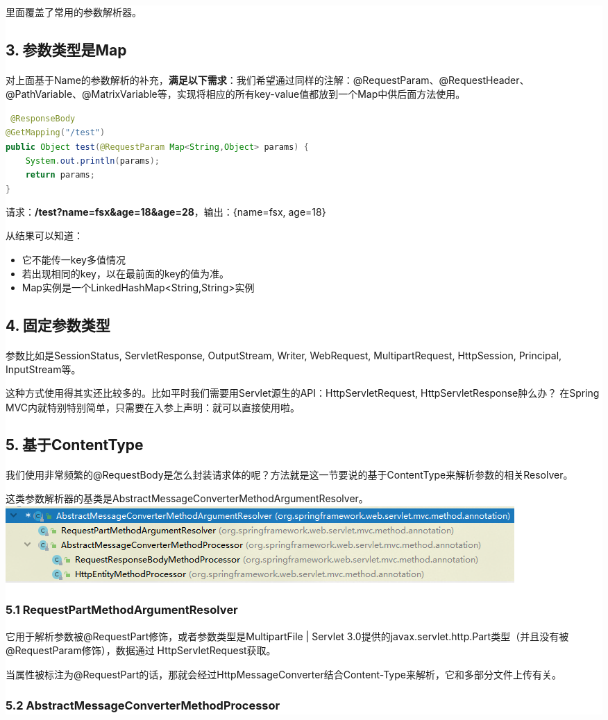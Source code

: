 里面覆盖了常用的参数解析器。

## 3. 参数类型是Map

对上面基于Name的参数解析的补充，**满足以下需求**：我们希望通过同样的注解：@RequestParam、@RequestHeader、@PathVariable、@MatrixVariable等，实现将相应的所有key-value值都放到一个Map中供后面方法使用。

```java
 @ResponseBody
@GetMapping("/test")
public Object test(@RequestParam Map<String,Object> params) {
    System.out.println(params);
    return params;
}
```

请求：**/test?name=fsx&age=18&age=28**，输出：{name=fsx, age=18}

从结果可以知道：

- 它不能传一key多值情况
- 若出现相同的key，以在最前面的key的值为准。
- Map实例是一个LinkedHashMap<String,String>实例

## 4. 固定参数类型

参数比如是SessionStatus, ServletResponse, OutputStream, Writer, WebRequest, MultipartRequest, HttpSession, Principal, InputStream等。

这种方式使用得其实还比较多的。比如平时我们需要用Servlet源生的API：HttpServletRequest, HttpServletResponse肿么办？ 在Spring MVC内就特别特别简单，只需要在入参上声明：就可以直接使用啦。

## 5. 基于ContentType

我们使用非常频繁的@RequestBody是怎么封装请求体的呢？方法就是这一节要说的基于ContentType来解析参数的相关Resolver。

这类参数解析器的基类是AbstractMessageConverterMethodArgumentResolver。
![3](images/3.png)

### 5.1 RequestPartMethodArgumentResolver

它用于解析参数被@RequestPart修饰，或者参数类型是MultipartFile | Servlet 3.0提供的javax.servlet.http.Part类型（并且没有被@RequestParam修饰），数据通过 HttpServletRequest获取。

当属性被标注为@RequestPart的话，那就会经过HttpMessageConverter结合Content-Type来解析，它和多部分文件上传有关。

### 5.2 AbstractMessageConverterMethodProcessor
